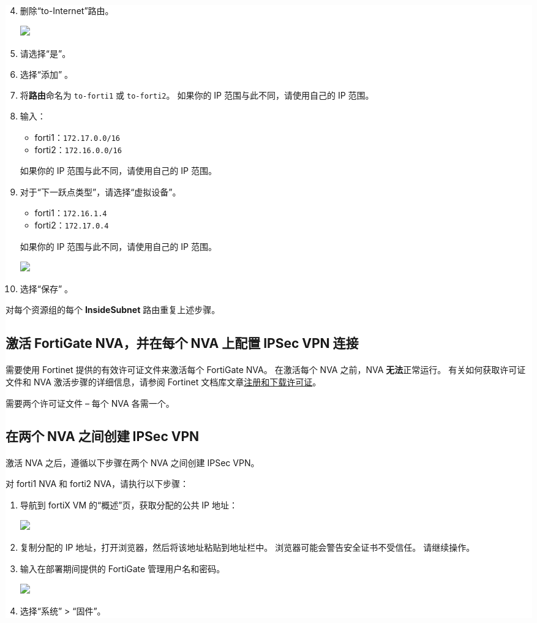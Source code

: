 4. 删除“to-Internet”路由。 

    ![](./media/azure-stack-network-howto-vnet-to-vnet-stacks/image11.png)

5. 请选择“是”。 

6. 选择“添加”   。

7. 将**路由**命名为 `to-forti1` 或 `to-forti2`。 如果你的 IP 范围与此不同，请使用自己的 IP 范围。

8. 输入：
    - forti1：`172.17.0.0/16`  
    - forti2：`172.16.0.0/16`  

    如果你的 IP 范围与此不同，请使用自己的 IP 范围。

9. 对于“下一跃点类型”，请选择“虚拟设备”。  
    - forti1：`172.16.1.4`  
    - forti2：`172.17.0.4`  

    如果你的 IP 范围与此不同，请使用自己的 IP 范围。

    ![](./media/azure-stack-network-howto-vnet-to-vnet-stacks/image12.png)

10. 选择“保存”  。

对每个资源组的每个 **InsideSubnet** 路由重复上述步骤。

## <a name="activate-the-fortigate-nvas-and-configure-an-ipsec-vpn-connection-on-each-nva"></a>激活 FortiGate NVA，并在每个 NVA 上配置 IPSec VPN 连接

 需要使用 Fortinet 提供的有效许可证文件来激活每个 FortiGate NVA。 在激活每个 NVA 之前，NVA **无法**正常运行。 有关如何获取许可证文件和 NVA 激活步骤的详细信息，请参阅 Fortinet 文档库文章[注册和下载许可证](https://docs2.fortinet.com/vm/azure/FortiGate/6.2/azure-cookbook/6.2.0/19071/registering-and-downloading-your-license)。

需要两个许可证文件 – 每个 NVA 各需一个。

## <a name="create-an-ipsec-vpn-between-the-two-nvas"></a>在两个 NVA 之间创建 IPSec VPN

激活 NVA 之后，遵循以下步骤在两个 NVA 之间创建 IPSec VPN。

对 forti1 NVA 和 forti2 NVA，请执行以下步骤：

1.  导航到 fortiX VM 的“概述”页，获取分配的公共 IP 地址：

    ![](./media/azure-stack-network-howto-vnet-to-vnet/image13.png)

2.  复制分配的 IP 地址，打开浏览器，然后将该地址粘贴到地址栏中。 浏览器可能会警告安全证书不受信任。 请继续操作。

4.  输入在部署期间提供的 FortiGate 管理用户名和密码。

    ![](./media/azure-stack-network-howto-vnet-to-vnet/image14.png)

5.  选择“系统” > “固件”。  
